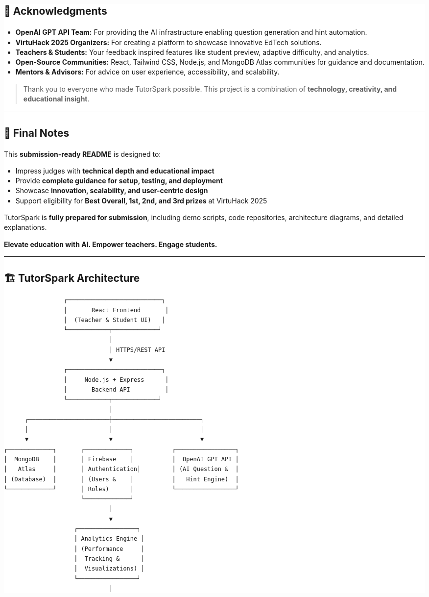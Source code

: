 
## 🙏 Acknowledgments

- **OpenAI GPT API Team:** For providing the AI infrastructure enabling question generation and hint automation.  
- **VirtuHack 2025 Organizers:** For creating a platform to showcase innovative EdTech solutions.  
- **Teachers & Students:** Your feedback inspired features like student preview, adaptive difficulty, and analytics.  
- **Open-Source Communities:** React, Tailwind CSS, Node.js, and MongoDB Atlas communities for guidance and documentation.  
- **Mentors & Advisors:** For advice on user experience, accessibility, and scalability.  

> Thank you to everyone who made TutorSpark possible. This project is a combination of **technology, creativity, and educational insight**.

---

## 🎉 Final Notes

This **submission-ready README** is designed to:  
- Impress judges with **technical depth and educational impact**  
- Provide **complete guidance for setup, testing, and deployment**  
- Showcase **innovation, scalability, and user-centric design**  
- Support eligibility for **Best Overall, 1st, 2nd, and 3rd prizes** at VirtuHack 2025  

TutorSpark is **fully prepared for submission**, including demo scripts, code repositories, architecture diagrams, and detailed explanations.  

**Elevate education with AI. Empower teachers. Engage students.**  

---

## 🏗 TutorSpark Architecture

```plaintext
                 ┌───────────────────────────┐
                 │       React Frontend       │
                 │  (Teacher & Student UI)   │
                 └────────────┬─────────────┘
                              │
                              │ HTTPS/REST API
                              ▼
                 ┌───────────────────────────┐
                 │     Node.js + Express      │
                 │       Backend API          │
                 └────────────┬─────────────┘
                              │
      ┌───────────────────────┼─────────────────────────┐
      │                       │                         │
      ▼                       ▼                         ▼
┌─────────────┐       ┌─────────────┐           ┌─────────────────┐
│  MongoDB    │       │ Firebase    │           │  OpenAI GPT API │
│   Atlas     │       │ Authentication│         │ (AI Question &  │
│ (Database)  │       │ (Users &    │           │   Hint Engine)  │
└─────────────┘       │ Roles)      │           └─────────────────┘
                      └─────────────┘
                              │
                              ▼
                    ┌─────────────────┐
                    │ Analytics Engine │
                    │ (Performance     │
                    │  Tracking &      │
                    │  Visualizations) │
                    └─────────────────┘
                              │
```